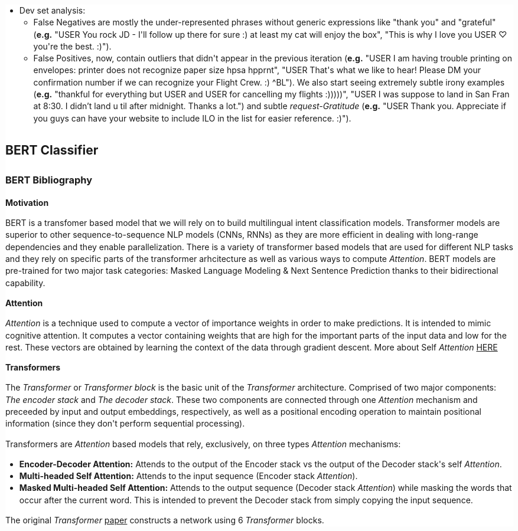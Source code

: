 * Dev set analysis: 
  * False Negatives are mostly the under-represented phrases without generic expressions like "thank you" and "grateful" (**e.g.** "USER You rock JD - I'll follow up there for sure :) at least my cat will enjoy the box", "This is why I love you USER ♡ you're the best. :)"). 
  * False Positives, now, contain outliers that didn't appear in the previous iteration (**e.g.** "USER I am having trouble printing on envelopes: printer does not recognize paper size hpsa hpprnt", "USER That's what we like to hear! Please DM your confirmation number if we can recognize your Flight Crew. :) ^BL"). We also start seeing extremely subtle irony examples (**e.g.** "thankful for everything but USER and USER for cancelling my flights :)))))", "USER I was suppose to land in San Fran at 8:30. I didn’t land u til after midnight. Thanks a lot.") and subtle *request-Gratitude* (**e.g.** "USER Thank you. Appreciate if you guys can have your website to include ILO in the list for easier reference. :)").


## BERT Classifier

### BERT Bibliography

**Motivation** 

BERT is a transfomer based model that we will rely on to build multilingual intent classification models. Transformer models are superior to other sequence-to-sequence NLP models (CNNs, RNNs) as they are more efficient in dealing with long-range dependencies and they enable parallelization. There is a variety of transformer based models that are used for different NLP tasks and they rely on specific parts of the transformer arhcitecture as well as various ways to compute *Attention*. BERT models are pre-trained for two major task categories: Masked Language Modeling & Next Sentence Prediction thanks to their bidirectional capability. 

**Attention**

*Attention* is a technique used to compute a vector of importance weights in order to make predictions. It is intended to mimic cognitive attention. It computes a vector containing weights that are high for the important parts of the input data and low for the rest. These vectors are obtained by learning the context of the data through gradient descent. 
More about Self *Attention* [HERE](https://paperswithcode.com/method/multi-head-attention)

**Transformers**

The *Transformer* or *Transformer block* is the basic unit of the *Transformer* architecture. Comprised of two major components: *The encoder stack* and *The decoder stack*. These two components are connected through one *Attention* mechanism and preceeded by input and output embeddings, respectively, as well as a positional encoding operation to maintain positional information (since they don't perform sequential processing).


Transformers are *Attention* based models that rely, exclusively, on three types *Attention* mechanisms:
* **Encoder-Decoder Attention:** Attends to the output of the Encoder stack vs the output of the Decoder stack's self *Attention*.
* **Multi-headed Self Attention:** Attends to the input sequence (Encoder stack *Attention*).
* **Masked Multi-headed Self Attention:** Attends to the output sequence (Decoder stack *Attention*) while masking the words that occur after the current word. This is intended to prevent the Decoder stack from simply copying the input sequence. 

The original *Transformer* [paper](https://arxiv.org/pdf/1706.03762.pdf) constructs a network using 6 *Transformer* blocks. 
